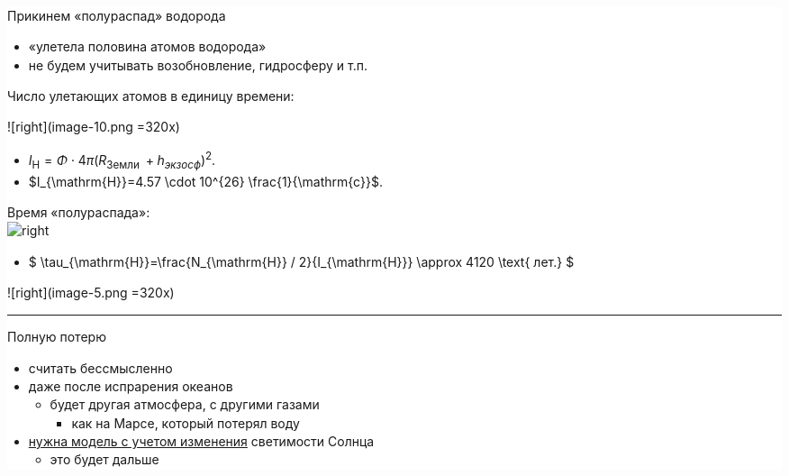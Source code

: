 Прикинем «полураспад» водорода
- «улетела половина атомов водорода»
- не будем учитывать возобновление, гидросферу и т.п.

Число улетающих атомов в единицу времени:  

![right](image-10.png =320x)
- $I_{\mathrm{H}}=\Phi \cdot 4 \pi\left(R_{\text{Земли }}+h_{экзосф}\right)^{2}$.  
- $I_{\mathrm{H}}=4.57 \cdot 10^{26} \frac{1}{\mathrm{c}}$.  

Время «полураспада»:  
![right](image-11.png)
- $
\tau_{\mathrm{H}}=\frac{N_{\mathrm{H}} / 2}{I_{\mathrm{H}}} \approx  4120 \text{ лет.}
$

![right](image-5.png =320x)

---

Полную потерю 
- считать бессмысленно
- даже после испрарения океанов
    - будет другая атмосфера, с другими газами
        - как на Марсе, который потерял воду
- [нужна модель с учетом изменения](!) светимости Солнца   
    - это будет дальше     


